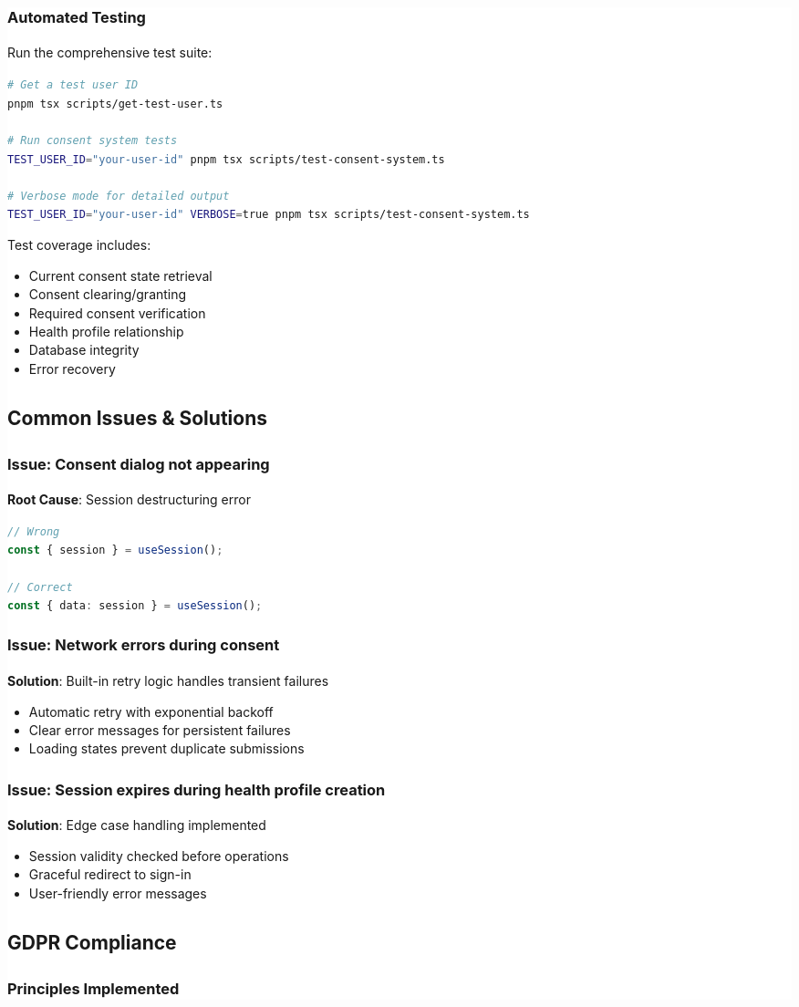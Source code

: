 ### Automated Testing

Run the comprehensive test suite:
```bash
# Get a test user ID
pnpm tsx scripts/get-test-user.ts

# Run consent system tests
TEST_USER_ID="your-user-id" pnpm tsx scripts/test-consent-system.ts

# Verbose mode for detailed output
TEST_USER_ID="your-user-id" VERBOSE=true pnpm tsx scripts/test-consent-system.ts
```

Test coverage includes:
- Current consent state retrieval
- Consent clearing/granting
- Required consent verification
- Health profile relationship
- Database integrity
- Error recovery

## Common Issues & Solutions

### Issue: Consent dialog not appearing

**Root Cause**: Session destructuring error
```typescript
// Wrong
const { session } = useSession();

// Correct
const { data: session } = useSession();
```

### Issue: Network errors during consent

**Solution**: Built-in retry logic handles transient failures
- Automatic retry with exponential backoff
- Clear error messages for persistent failures
- Loading states prevent duplicate submissions

### Issue: Session expires during health profile creation

**Solution**: Edge case handling implemented
- Session validity checked before operations
- Graceful redirect to sign-in
- User-friendly error messages

## GDPR Compliance

### Principles Implemented
